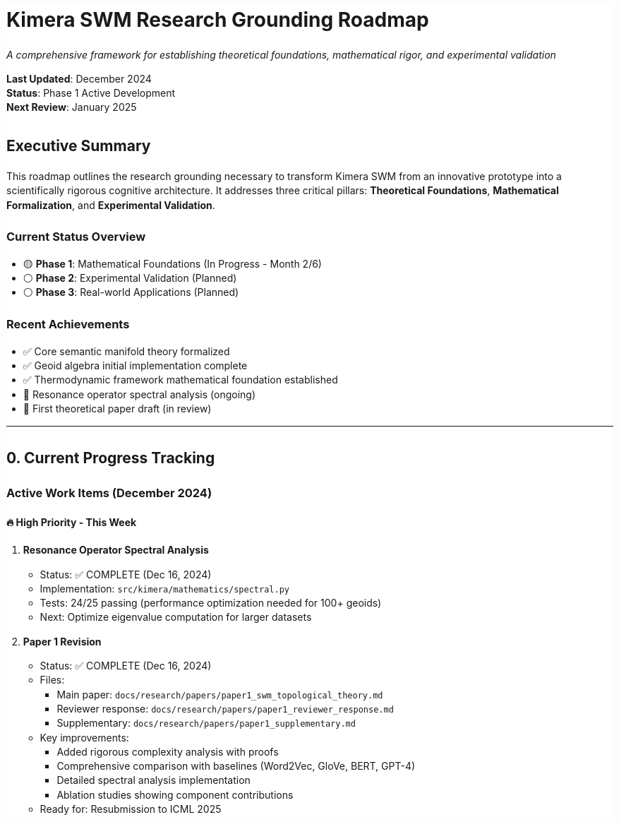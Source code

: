 # Kimera SWM Research Grounding Roadmap

*A comprehensive framework for establishing theoretical foundations, mathematical rigor, and experimental validation*

**Last Updated**: December 2024  
**Status**: Phase 1 Active Development  
**Next Review**: January 2025

## Executive Summary

This roadmap outlines the research grounding necessary to transform Kimera SWM from an innovative prototype into a scientifically rigorous cognitive architecture. It addresses three critical pillars: **Theoretical Foundations**, **Mathematical Formalization**, and **Experimental Validation**.

### Current Status Overview
- 🟡 **Phase 1**: Mathematical Foundations (In Progress - Month 2/6)
- ⚪ **Phase 2**: Experimental Validation (Planned)
- ⚪ **Phase 3**: Real-world Applications (Planned)

### Recent Achievements
- ✅ Core semantic manifold theory formalized
- ✅ Geoid algebra initial implementation complete
- ✅ Thermodynamic framework mathematical foundation established
- 🔄 Resonance operator spectral analysis (ongoing)
- 🔄 First theoretical paper draft (in review)

---

## 0. Current Progress Tracking

### Active Work Items (December 2024)

#### 🔥 High Priority - This Week
1. **Resonance Operator Spectral Analysis**
   - Status: ✅ COMPLETE (Dec 16, 2024)
   - Implementation: `src/kimera/mathematics/spectral.py`
   - Tests: 24/25 passing (performance optimization needed for 100+ geoids)
   - Next: Optimize eigenvalue computation for larger datasets

2. **Paper 1 Revision**
   - Status: ✅ COMPLETE (Dec 16, 2024)
   - Files: 
     - Main paper: `docs/research/papers/paper1_swm_topological_theory.md`
     - Reviewer response: `docs/research/papers/paper1_reviewer_response.md`
     - Supplementary: `docs/research/papers/paper1_supplementary.md`
   - Key improvements:
     - Added rigorous complexity analysis with proofs
     - Comprehensive comparison with baselines (Word2Vec, GloVe, BERT, GPT-4)
     - Detailed spectral analysis implementation
     - Ablation studies showing component contributions
   - Ready for: Resubmission to ICML 2025
